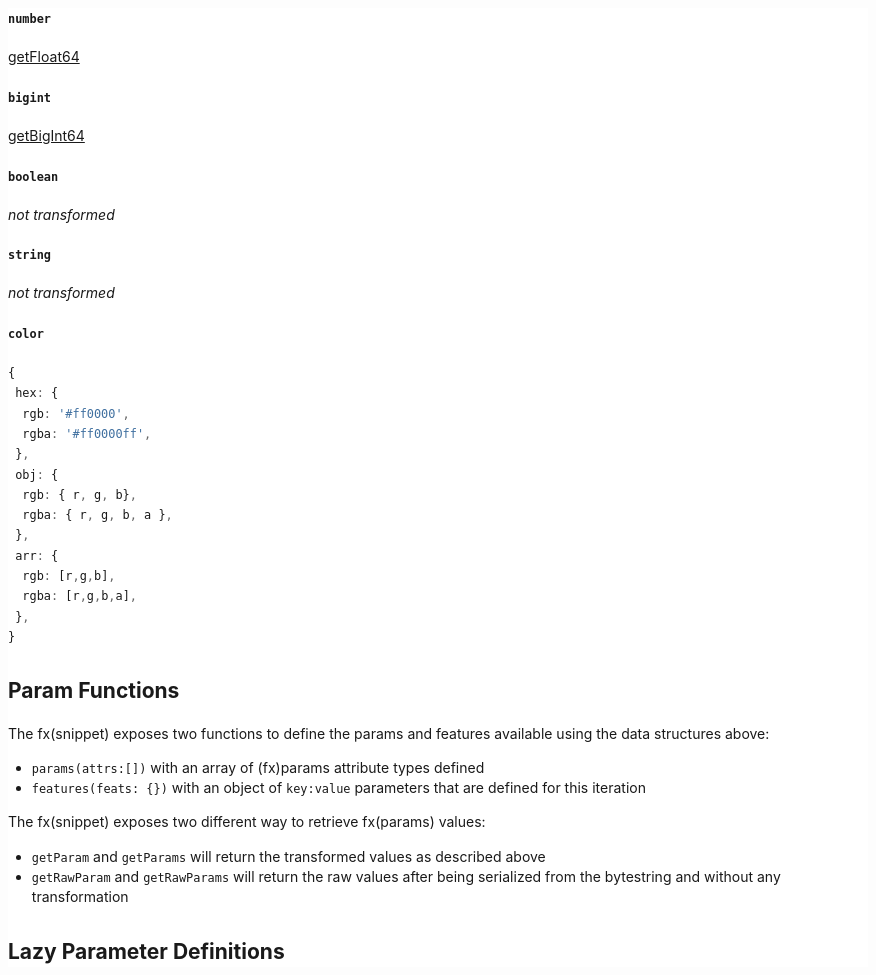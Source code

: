 #### `number`

[getFloat64](https://developer.mozilla.org/en-US/docs/Web/JavaScript/Reference/Global_Objects/DataView/getFloat64)

#### `bigint`

[getBigInt64](https://developer.mozilla.org/en-US/docs/Web/JavaScript/Reference/Global_Objects/DataView/getBigInt64)

#### `boolean`

_not transformed_

#### `string`

_not transformed_

#### `color`

```typescript
{
 hex: {
  rgb: '#ff0000',
  rgba: '#ff0000ff',
 },
 obj: {
  rgb: { r, g, b},
  rgba: { r, g, b, a },
 },
 arr: {
  rgb: [r,g,b],
  rgba: [r,g,b,a],
 },
}
```

## Param Functions 

The fx(snippet) exposes two functions to define the params and features available using the data structures above:

- `params(attrs:[])` with an array of (fx)params attribute types defined
- `features(feats: {})` with an object of `key:value` parameters that are defined for this iteration

The fx(snippet) exposes two different way to retrieve fx(params) values:

- `getParam` and `getParams` will return the transformed values as described above
- `getRawParam` and `getRawParams` will return the raw values after being serialized from the bytestring and without any transformation

## Lazy Parameter Definitions
